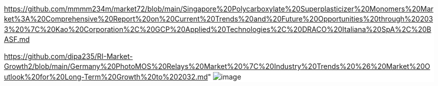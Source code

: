 <a href=https://github.com/mmmm234m/market72/blob/main/Singapore%20Polycarboxylate%20Superplasticizer%20Monomers%20Market%3A%20Comprehensive%20Report%20on%20Current%20Trends%20and%20Future%20Opportunities%20through%202033%20%7C%20Kao%20Corporation%2C%20GCP%20Applied%20Technologies%2C%20DRACO%20Italiana%20SpA%2C%20BASF.md>https://github.com/mmmm234m/market72/blob/main/Singapore%20Polycarboxylate%20Superplasticizer%20Monomers%20Market%3A%20Comprehensive%20Report%20on%20Current%20Trends%20and%20Future%20Opportunities%20through%202033%20%7C%20Kao%20Corporation%2C%20GCP%20Applied%20Technologies%2C%20DRACO%20Italiana%20SpA%2C%20BASF.md</a>

<a href=https://github.com/dipa235/RI-Market-Growth2/blob/main/Germany%20PhotoMOS%20Relays%20Market%20%7C%20Industry%20Trends%20%26%20Market%20Outlook%20for%20Long-Term%20Growth%20to%202032.md>https://github.com/dipa235/RI-Market-Growth2/blob/main/Germany%20PhotoMOS%20Relays%20Market%20%7C%20Industry%20Trends%20%26%20Market%20Outlook%20for%20Long-Term%20Growth%20to%202032.md</a>"
![image](https://github.com/user-attachments/assets/87383a16-4177-46e5-a3af-c8440ca68915)
